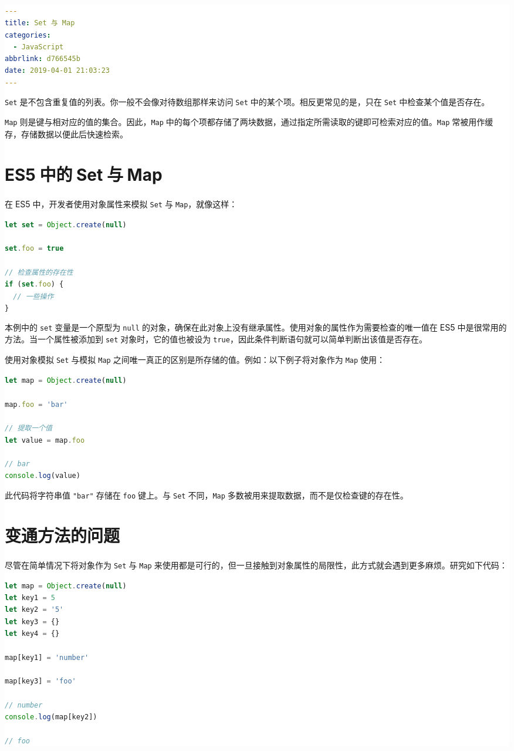 ```yaml
---
title: Set 与 Map
categories:
  - JavaScript
abbrlink: d766545b
date: 2019-04-01 21:03:23
---
```


`Set` 是不包含重复值的列表。你一般不会像对待数组那样来访问 `Set` 中的某个项。相反更常见的是，只在 `Set` 中检查某个值是否存在。

`Map` 则是键与相对应的值的集合。因此，`Map` 中的每个项都存储了两块数据，通过指定所需读取的键即可检索对应的值。`Map` 常被用作缓存，存储数据以便此后快速检索。

# ES5 中的 Set 与 Map

在 ES5 中，开发者使用对象属性来模拟 `Set` 与 `Map`，就像这样：

```js
let set = Object.create(null)

set.foo = true

// 检查属性的存在性
if (set.foo) {
  // 一些操作
}
```

本例中的 `set` 变量是一个原型为 `null` 的对象，确保在此对象上没有继承属性。使用对象的属性作为需要检查的唯一值在 ES5 中是很常用的方法。当一个属性被添加到 `set` 对象时，它的值也被设为 `true`，因此条件判断语句就可以简单判断出该值是否存在。

使用对象模拟 `Set` 与模拟 `Map` 之间唯一真正的区别是所存储的值。例如：以下例子将对象作为 `Map` 使用：

```js
let map = Object.create(null)

map.foo = 'bar'

// 提取一个值
let value = map.foo

// bar
console.log(value)    
```

此代码将字符串值 `"bar"` 存储在 `foo` 键上。与 `Set` 不同，`Map` 多数被用来提取数据，而不是仅检查键的存在性。

# 变通方法的问题

尽管在简单情况下将对象作为 `Set` 与 `Map` 来使用都是可行的，但一旦接触到对象属性的局限性，此方式就会遇到更多麻烦。研究如下代码：

```js
let map = Object.create(null)
let key1 = 5
let key2 = '5'
let key3 = {}
let key4 = {}

map[key1] = 'number'

map[key3] = 'foo'

// number
console.log(map[key2])      

// foo
```